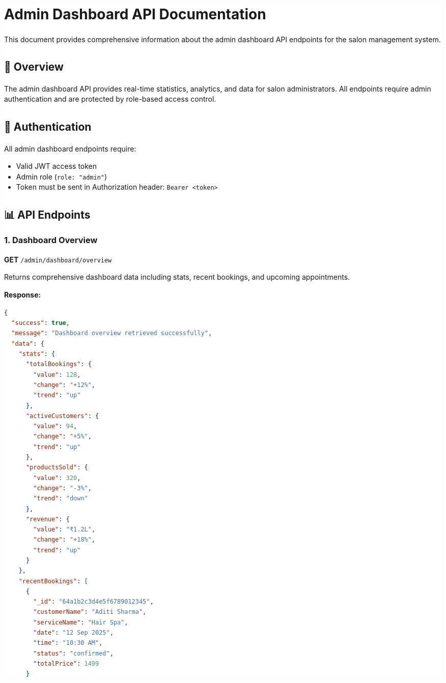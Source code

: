 # Admin Dashboard API Documentation

This document provides comprehensive information about the admin dashboard API endpoints for the salon management system.

## 🚀 Overview

The admin dashboard API provides real-time statistics, analytics, and data for salon administrators. All endpoints require admin authentication and are protected by role-based access control.

## 🔐 Authentication

All admin dashboard endpoints require:
- Valid JWT access token
- Admin role (`role: "admin"`)
- Token must be sent in Authorization header: `Bearer <token>`

## 📊 API Endpoints

### 1. Dashboard Overview
**GET** `/admin/dashboard/overview`

Returns comprehensive dashboard data including stats, recent bookings, and upcoming appointments.

**Response:**
```json
{
  "success": true,
  "message": "Dashboard overview retrieved successfully",
  "data": {
    "stats": {
      "totalBookings": {
        "value": 128,
        "change": "+12%",
        "trend": "up"
      },
      "activeCustomers": {
        "value": 94,
        "change": "+5%",
        "trend": "up"
      },
      "productsSold": {
        "value": 320,
        "change": "-3%",
        "trend": "down"
      },
      "revenue": {
        "value": "₹1.2L",
        "change": "+18%",
        "trend": "up"
      }
    },
    "recentBookings": [
      {
        "_id": "64a1b2c3d4e5f6789012345",
        "customerName": "Aditi Sharma",
        "serviceName": "Hair Spa",
        "date": "12 Sep 2025",
        "time": "10:30 AM",
        "status": "confirmed",
        "totalPrice": 1499
      }
```